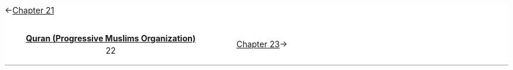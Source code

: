 <span id="headerprevious" class="searchaux">←[Chapter
21](/wiki/Quran_\(Progressive_Muslims_Organization\)/21 "Quran (Progressive Muslims Organization)/21")</span>

</div>

<div class="gen_header_title" style="display:table-cell; text-align:center; width:60%;">

**<span id="header_title_text">[Quran (Progressive Muslims
Organization)](/wiki/Quran_\(Progressive_Muslims_Organization\) "Quran (Progressive Muslims Organization)")</span>**  
<span id="header_section_text">22</span>

</div>

<div class="gen_header_forelink searchaux" style="display:table-cell; text-align:right; vertical-align:middle; width:20%;">

<span id="headernext" class="searchaux">[Chapter
23](/wiki/Quran_\(Progressive_Muslims_Organization\)/23 "Quran (Progressive Muslims Organization)/23")→</span>

</div>

</div>

</div>

</div>

<div id="navigationNotes" class="header_notes searchaux" style="display:table; border-collapse:collapse; border-spacing:0px 0px; empty-cells:hide; border-bottom:1px solid #A0A0A0; font-size:0.90em; line-height:1.4; margin:0px auto 4px auto; width:100%;">

<div style="display:table-row-group; background-color:#FAFAFF;">

<div style="display:table-row;">

<div class="searchaux" style="display:table-cell;">

</div>

</div>

</div>

</div>

<div id="ws-data" class="ws-noexport" style="display:none; speak:none;">

<span id="ws-article-id">58020</span><span id="ws-title">[Quran
(Progressive Muslims
Organization)](/wiki/Quran_\(Progressive_Muslims_Organization\) "Quran (Progressive Muslims Organization)")
— *22*</span>

</div>

</div>

<div id="toc" class="toc" role="navigation" data-aria-labelledby="mw-toc-heading">
